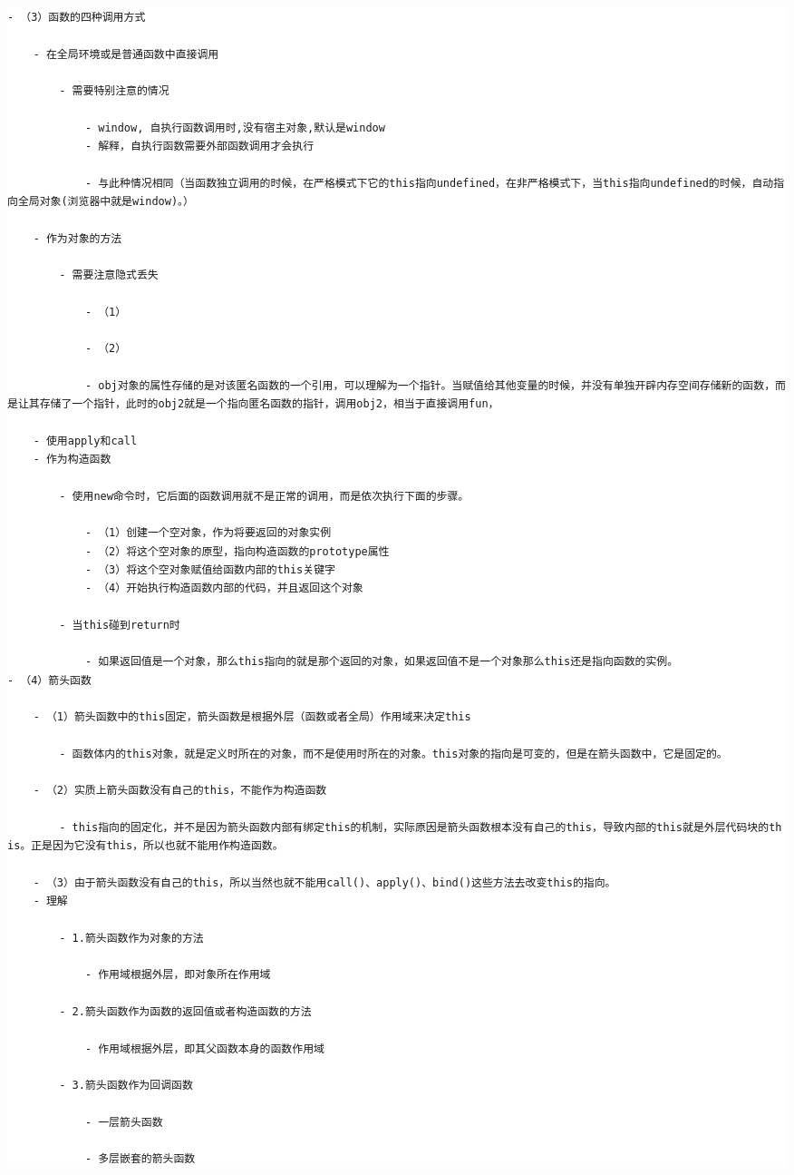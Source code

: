 	- （3）函数的四种调用方式

		- 在全局环境或是普通函数中直接调用

			- 需要特别注意的情况

				- window, 自执行函数调用时,没有宿主对象,默认是window
				- 解释，自执行函数需要外部函数调用才会执行

				- 与此种情况相同（当函数独立调用的时候，在严格模式下它的this指向undefined，在非严格模式下，当this指向undefined的时候，自动指向全局对象(浏览器中就是window)。）

		- 作为对象的方法

			- 需要注意隐式丢失

				- （1）

				- （2）

				- obj对象的属性存储的是对该匿名函数的一个引用，可以理解为一个指针。当赋值给其他变量的时候，并没有单独开辟内存空间存储新的函数，而是让其存储了一个指针，此时的obj2就是一个指向匿名函数的指针，调用obj2，相当于直接调用fun，

		- 使用apply和call
		- 作为构造函数

			- 使用new命令时，它后面的函数调用就不是正常的调用，而是依次执行下面的步骤。

				- （1）创建一个空对象，作为将要返回的对象实例
				- （2）将这个空对象的原型，指向构造函数的prototype属性
				- （3）将这个空对象赋值给函数内部的this关键字
				- （4）开始执行构造函数内部的代码，并且返回这个对象

			- 当this碰到return时

				- 如果返回值是一个对象，那么this指向的就是那个返回的对象，如果返回值不是一个对象那么this还是指向函数的实例。
	- （4）箭头函数

		- （1）箭头函数中的this固定，箭头函数是根据外层（函数或者全局）作用域来决定this

			- 函数体内的this对象，就是定义时所在的对象，而不是使用时所在的对象。this对象的指向是可变的，但是在箭头函数中，它是固定的。

		- （2）实质上箭头函数没有自己的this，不能作为构造函数

			- this指向的固定化，并不是因为箭头函数内部有绑定this的机制，实际原因是箭头函数根本没有自己的this，导致内部的this就是外层代码块的this。正是因为它没有this，所以也就不能用作构造函数。

		- （3）由于箭头函数没有自己的this，所以当然也就不能用call()、apply()、bind()这些方法去改变this的指向。
		- 理解

			- 1.箭头函数作为对象的方法

				- 作用域根据外层，即对象所在作用域

			- 2.箭头函数作为函数的返回值或者构造函数的方法

				- 作用域根据外层，即其父函数本身的函数作用域

			- 3.箭头函数作为回调函数

				- 一层箭头函数

				- 多层嵌套的箭头函数
